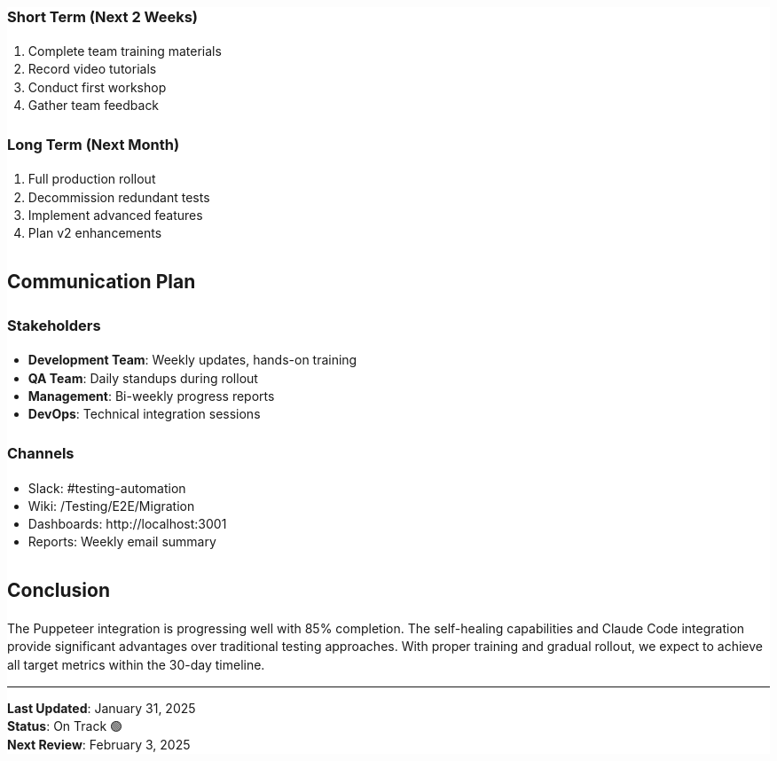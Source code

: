 ### Short Term (Next 2 Weeks)
1. Complete team training materials
2. Record video tutorials
3. Conduct first workshop
4. Gather team feedback

### Long Term (Next Month)
1. Full production rollout
2. Decommission redundant tests
3. Implement advanced features
4. Plan v2 enhancements

## Communication Plan

### Stakeholders
- **Development Team**: Weekly updates, hands-on training
- **QA Team**: Daily standups during rollout
- **Management**: Bi-weekly progress reports
- **DevOps**: Technical integration sessions

### Channels
- Slack: #testing-automation
- Wiki: /Testing/E2E/Migration
- Dashboards: http://localhost:3001
- Reports: Weekly email summary

## Conclusion

The Puppeteer integration is progressing well with 85% completion. The self-healing capabilities and Claude Code integration provide significant advantages over traditional testing approaches. With proper training and gradual rollout, we expect to achieve all target metrics within the 30-day timeline.

---

**Last Updated**: January 31, 2025  
**Status**: On Track 🟢  
**Next Review**: February 3, 2025